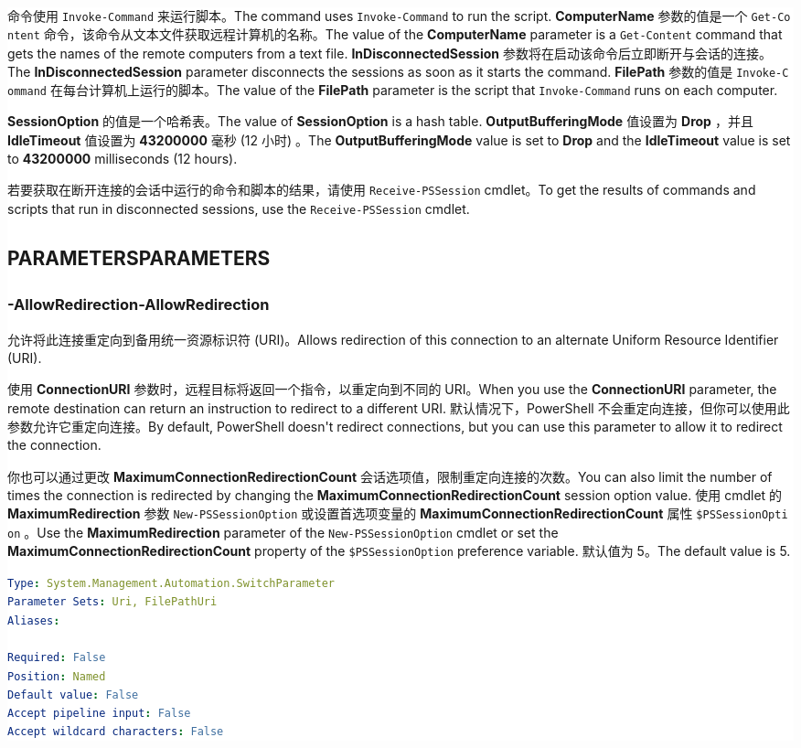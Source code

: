 <span data-ttu-id="fd6a2-283">命令使用 `Invoke-Command` 来运行脚本。</span><span class="sxs-lookup"><span data-stu-id="fd6a2-283">The command uses `Invoke-Command` to run the script.</span></span> <span data-ttu-id="fd6a2-284">**ComputerName** 参数的值是一个 `Get-Content` 命令，该命令从文本文件获取远程计算机的名称。</span><span class="sxs-lookup"><span data-stu-id="fd6a2-284">The value of the **ComputerName** parameter is a `Get-Content` command that gets the names of the remote computers from a text file.</span></span> <span data-ttu-id="fd6a2-285">**InDisconnectedSession** 参数将在启动该命令后立即断开与会话的连接。</span><span class="sxs-lookup"><span data-stu-id="fd6a2-285">The **InDisconnectedSession** parameter disconnects the sessions as soon as it starts the command.</span></span> <span data-ttu-id="fd6a2-286">**FilePath** 参数的值是 `Invoke-Command` 在每台计算机上运行的脚本。</span><span class="sxs-lookup"><span data-stu-id="fd6a2-286">The value of the **FilePath** parameter is the script that `Invoke-Command` runs on each computer.</span></span>

<span data-ttu-id="fd6a2-287">**SessionOption** 的值是一个哈希表。</span><span class="sxs-lookup"><span data-stu-id="fd6a2-287">The value of **SessionOption** is a hash table.</span></span> <span data-ttu-id="fd6a2-288">**OutputBufferingMode** 值设置为 **Drop** ，并且 **IdleTimeout** 值设置为 **43200000** 毫秒 (12 小时) 。</span><span class="sxs-lookup"><span data-stu-id="fd6a2-288">The **OutputBufferingMode** value is set to **Drop** and the **IdleTimeout** value is set to **43200000** milliseconds (12 hours).</span></span>

<span data-ttu-id="fd6a2-289">若要获取在断开连接的会话中运行的命令和脚本的结果，请使用 `Receive-PSSession` cmdlet。</span><span class="sxs-lookup"><span data-stu-id="fd6a2-289">To get the results of commands and scripts that run in disconnected sessions, use the `Receive-PSSession` cmdlet.</span></span>

## <span data-ttu-id="fd6a2-290">PARAMETERS</span><span class="sxs-lookup"><span data-stu-id="fd6a2-290">PARAMETERS</span></span>

### <span data-ttu-id="fd6a2-291">-AllowRedirection</span><span class="sxs-lookup"><span data-stu-id="fd6a2-291">-AllowRedirection</span></span>

<span data-ttu-id="fd6a2-292">允许将此连接重定向到备用统一资源标识符 (URI)。</span><span class="sxs-lookup"><span data-stu-id="fd6a2-292">Allows redirection of this connection to an alternate Uniform Resource Identifier (URI).</span></span>

<span data-ttu-id="fd6a2-293">使用 **ConnectionURI** 参数时，远程目标将返回一个指令，以重定向到不同的 URI。</span><span class="sxs-lookup"><span data-stu-id="fd6a2-293">When you use the **ConnectionURI** parameter, the remote destination can return an instruction to redirect to a different URI.</span></span> <span data-ttu-id="fd6a2-294">默认情况下，PowerShell 不会重定向连接，但你可以使用此参数允许它重定向连接。</span><span class="sxs-lookup"><span data-stu-id="fd6a2-294">By default, PowerShell doesn't redirect connections, but you can use this parameter to allow it to redirect the connection.</span></span>

<span data-ttu-id="fd6a2-295">你也可以通过更改 **MaximumConnectionRedirectionCount** 会话选项值，限制重定向连接的次数。</span><span class="sxs-lookup"><span data-stu-id="fd6a2-295">You can also limit the number of times the connection is redirected by changing the **MaximumConnectionRedirectionCount** session option value.</span></span> <span data-ttu-id="fd6a2-296">使用 cmdlet 的 **MaximumRedirection** 参数 `New-PSSessionOption` 或设置首选项变量的 **MaximumConnectionRedirectionCount** 属性 `$PSSessionOption` 。</span><span class="sxs-lookup"><span data-stu-id="fd6a2-296">Use the **MaximumRedirection** parameter of the `New-PSSessionOption` cmdlet or set the **MaximumConnectionRedirectionCount** property of the `$PSSessionOption` preference variable.</span></span> <span data-ttu-id="fd6a2-297">默认值为 5。</span><span class="sxs-lookup"><span data-stu-id="fd6a2-297">The default value is 5.</span></span>

```yaml
Type: System.Management.Automation.SwitchParameter
Parameter Sets: Uri, FilePathUri
Aliases:

Required: False
Position: Named
Default value: False
Accept pipeline input: False
Accept wildcard characters: False
```
